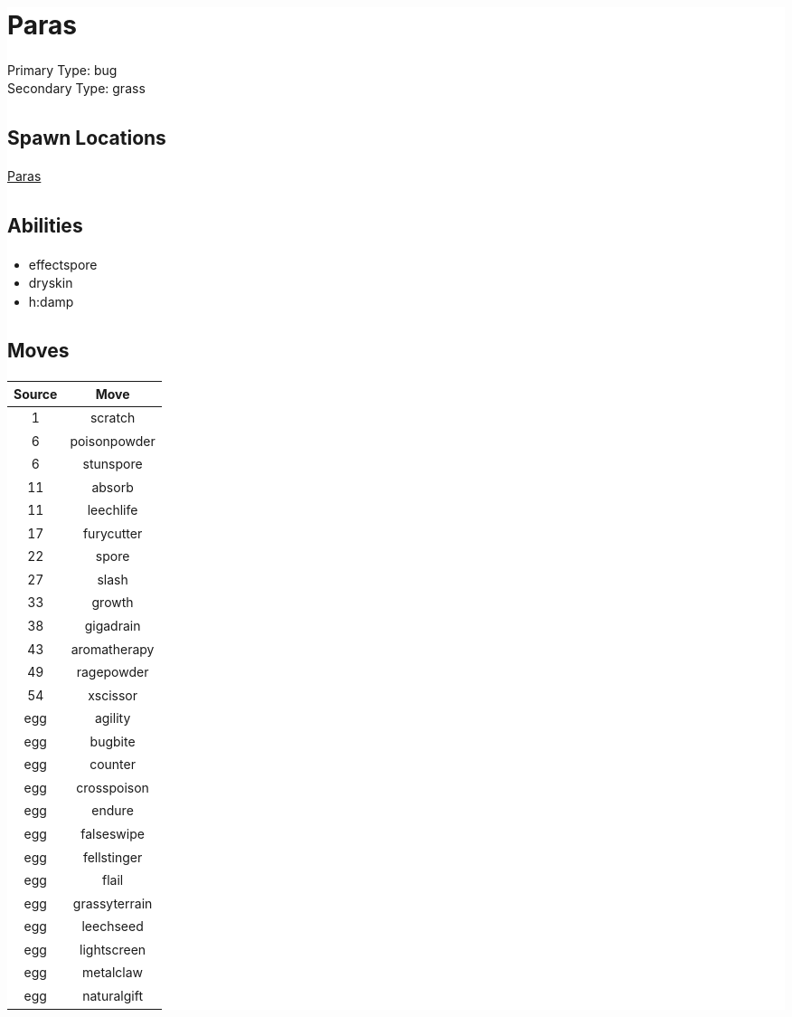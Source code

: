 # Paras  
Primary Type: bug  
Secondary Type: grass  
  
## Spawn Locations  
[Paras](/data/spawn_presets/paras.md)  
  
## Abilities  
  * effectspore
  * dryskin
  * h:damp
  
  
## Moves  
  
| Source | Move |  
|:---:|:---:|  
| 1 | scratch |  
| 6 | poisonpowder |  
| 6 | stunspore |  
| 11 | absorb |  
| 11 | leechlife |  
| 17 | furycutter |  
| 22 | spore |  
| 27 | slash |  
| 33 | growth |  
| 38 | gigadrain |  
| 43 | aromatherapy |  
| 49 | ragepowder |  
| 54 | xscissor |  
| egg | agility |  
| egg | bugbite |  
| egg | counter |  
| egg | crosspoison |  
| egg | endure |  
| egg | falseswipe |  
| egg | fellstinger |  
| egg | flail |  
| egg | grassyterrain |  
| egg | leechseed |  
| egg | lightscreen |  
| egg | metalclaw |  
| egg | naturalgift |  
